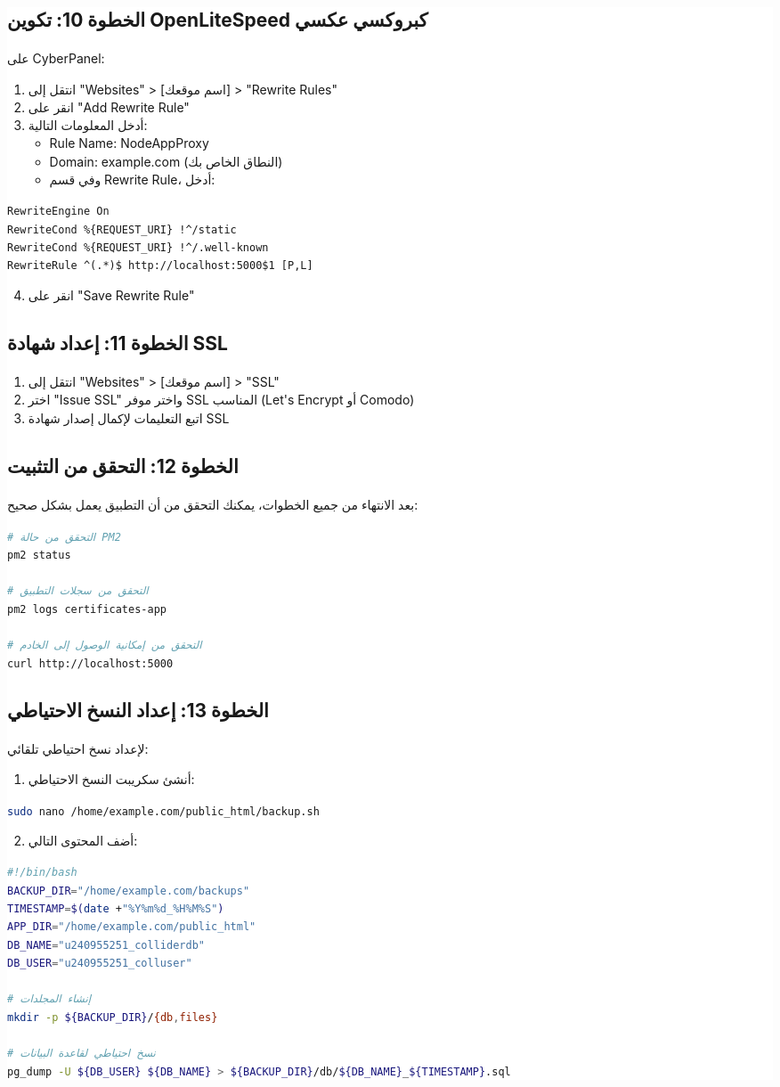## الخطوة 10: تكوين OpenLiteSpeed كبروكسي عكسي

على CyberPanel:

1. انتقل إلى "Websites" > [اسم موقعك] > "Rewrite Rules"
2. انقر على "Add Rewrite Rule"
3. أدخل المعلومات التالية:
   - Rule Name: NodeAppProxy
   - Domain: example.com (النطاق الخاص بك)
   - وفي قسم Rewrite Rule، أدخل:

```
RewriteEngine On
RewriteCond %{REQUEST_URI} !^/static
RewriteCond %{REQUEST_URI} !^/.well-known
RewriteRule ^(.*)$ http://localhost:5000$1 [P,L]
```

4. انقر على "Save Rewrite Rule"

## الخطوة 11: إعداد شهادة SSL

1. انتقل إلى "Websites" > [اسم موقعك] > "SSL"
2. اختر "Issue SSL" واختر موفر SSL المناسب (Let's Encrypt أو Comodo)
3. اتبع التعليمات لإكمال إصدار شهادة SSL

## الخطوة 12: التحقق من التثبيت

بعد الانتهاء من جميع الخطوات، يمكنك التحقق من أن التطبيق يعمل بشكل صحيح:

```bash
# التحقق من حالة PM2
pm2 status

# التحقق من سجلات التطبيق
pm2 logs certificates-app

# التحقق من إمكانية الوصول إلى الخادم
curl http://localhost:5000
```

## الخطوة 13: إعداد النسخ الاحتياطي

لإعداد نسخ احتياطي تلقائي:

1. أنشئ سكريبت النسخ الاحتياطي:

```bash
sudo nano /home/example.com/public_html/backup.sh
```

2. أضف المحتوى التالي:

```bash
#!/bin/bash
BACKUP_DIR="/home/example.com/backups"
TIMESTAMP=$(date +"%Y%m%d_%H%M%S")
APP_DIR="/home/example.com/public_html"
DB_NAME="u240955251_colliderdb"
DB_USER="u240955251_colluser"

# إنشاء المجلدات
mkdir -p ${BACKUP_DIR}/{db,files}

# نسخ احتياطي لقاعدة البيانات
pg_dump -U ${DB_USER} ${DB_NAME} > ${BACKUP_DIR}/db/${DB_NAME}_${TIMESTAMP}.sql

```